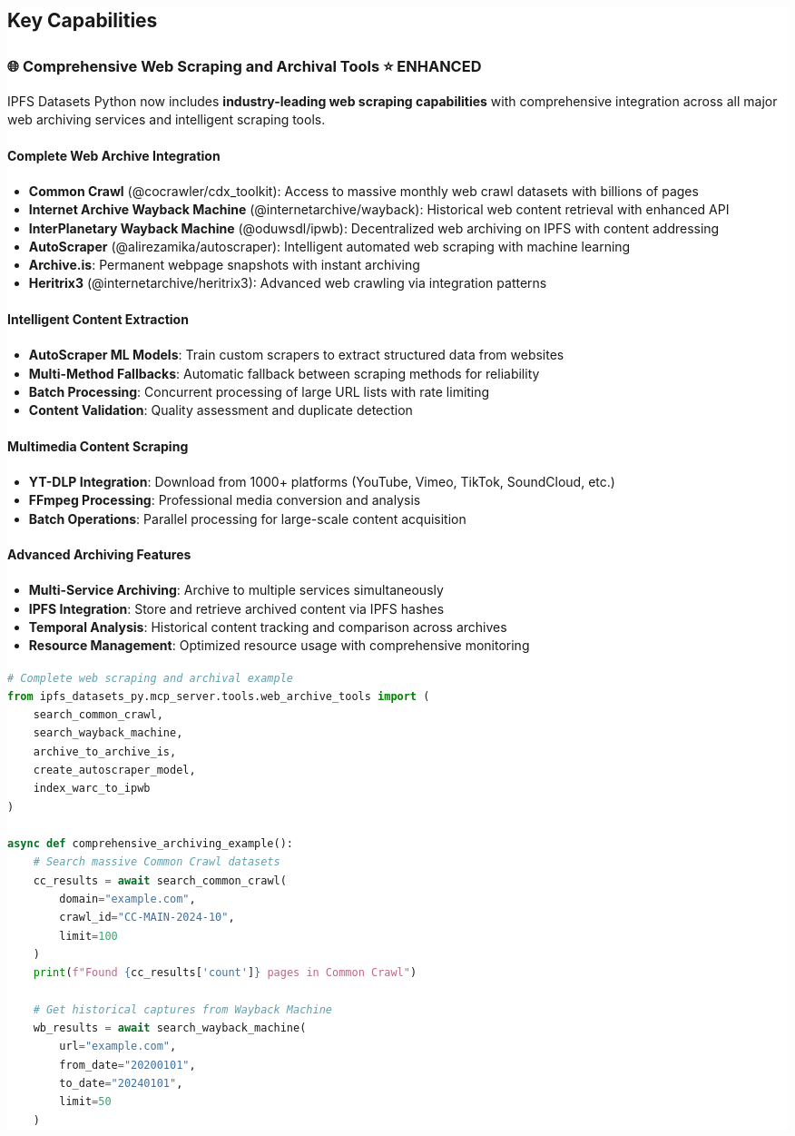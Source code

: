 ## Key Capabilities

### 🌐 Comprehensive Web Scraping and Archival Tools ⭐ **ENHANCED**

IPFS Datasets Python now includes **industry-leading web scraping capabilities** with comprehensive integration across all major web archiving services and intelligent scraping tools.

#### Complete Web Archive Integration
- **Common Crawl** (@cocrawler/cdx_toolkit): Access to massive monthly web crawl datasets with billions of pages
- **Internet Archive Wayback Machine** (@internetarchive/wayback): Historical web content retrieval with enhanced API
- **InterPlanetary Wayback Machine** (@oduwsdl/ipwb): Decentralized web archiving on IPFS with content addressing
- **AutoScraper** (@alirezamika/autoscraper): Intelligent automated web scraping with machine learning
- **Archive.is**: Permanent webpage snapshots with instant archiving
- **Heritrix3** (@internetarchive/heritrix3): Advanced web crawling via integration patterns

#### Intelligent Content Extraction
- **AutoScraper ML Models**: Train custom scrapers to extract structured data from websites
- **Multi-Method Fallbacks**: Automatic fallback between scraping methods for reliability
- **Batch Processing**: Concurrent processing of large URL lists with rate limiting
- **Content Validation**: Quality assessment and duplicate detection

#### Multimedia Content Scraping  
- **YT-DLP Integration**: Download from 1000+ platforms (YouTube, Vimeo, TikTok, SoundCloud, etc.)
- **FFmpeg Processing**: Professional media conversion and analysis
- **Batch Operations**: Parallel processing for large-scale content acquisition

#### Advanced Archiving Features
- **Multi-Service Archiving**: Archive to multiple services simultaneously
- **IPFS Integration**: Store and retrieve archived content via IPFS hashes
- **Temporal Analysis**: Historical content tracking and comparison across archives
- **Resource Management**: Optimized resource usage with comprehensive monitoring

```python
# Complete web scraping and archival example
from ipfs_datasets_py.mcp_server.tools.web_archive_tools import (
    search_common_crawl,
    search_wayback_machine,
    archive_to_archive_is,
    create_autoscraper_model,
    index_warc_to_ipwb
)

async def comprehensive_archiving_example():
    # Search massive Common Crawl datasets
    cc_results = await search_common_crawl(
        domain="example.com",
        crawl_id="CC-MAIN-2024-10",
        limit=100
    )
    print(f"Found {cc_results['count']} pages in Common Crawl")
    
    # Get historical captures from Wayback Machine
    wb_results = await search_wayback_machine(
        url="example.com",
        from_date="20200101",
        to_date="20240101",
        limit=50
    )
```